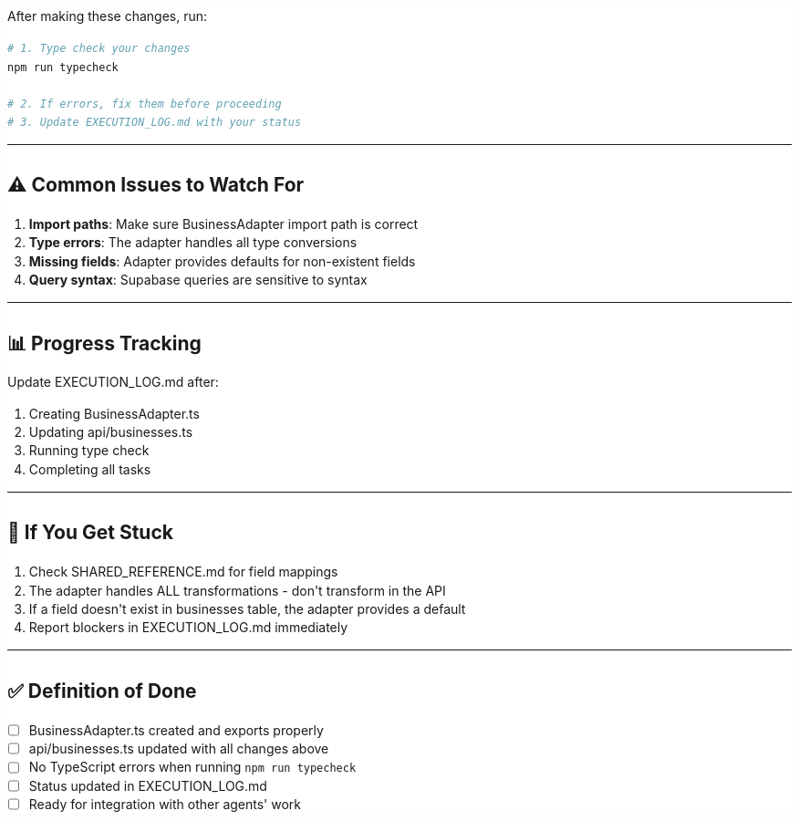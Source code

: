 After making these changes, run:

```bash
# 1. Type check your changes
npm run typecheck

# 2. If errors, fix them before proceeding
# 3. Update EXECUTION_LOG.md with your status
```

---

## ⚠️ Common Issues to Watch For

1. **Import paths**: Make sure BusinessAdapter import path is correct
2. **Type errors**: The adapter handles all type conversions
3. **Missing fields**: Adapter provides defaults for non-existent fields
4. **Query syntax**: Supabase queries are sensitive to syntax

---

## 📊 Progress Tracking

Update EXECUTION_LOG.md after:
1. Creating BusinessAdapter.ts
2. Updating api/businesses.ts
3. Running type check
4. Completing all tasks

---

## 🚨 If You Get Stuck

1. Check SHARED_REFERENCE.md for field mappings
2. The adapter handles ALL transformations - don't transform in the API
3. If a field doesn't exist in businesses table, the adapter provides a default
4. Report blockers in EXECUTION_LOG.md immediately

---

## ✅ Definition of Done

- [ ] BusinessAdapter.ts created and exports properly
- [ ] api/businesses.ts updated with all changes above
- [ ] No TypeScript errors when running `npm run typecheck`
- [ ] Status updated in EXECUTION_LOG.md
- [ ] Ready for integration with other agents' work